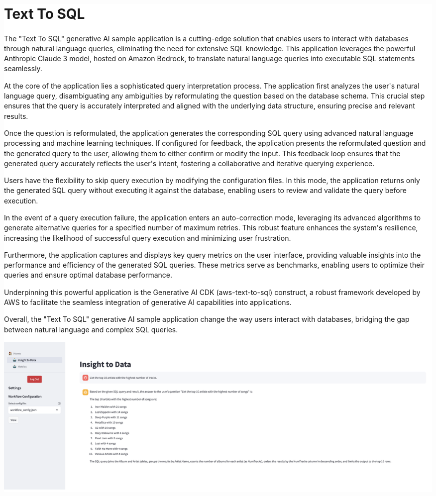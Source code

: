# Text To SQL

The "Text To SQL" generative AI sample application is a cutting-edge solution that enables users to interact with databases through natural language queries, eliminating the need for extensive SQL knowledge. This application leverages the powerful Anthropic Claude 3 model, hosted on Amazon Bedrock, to translate natural language queries into executable SQL statements seamlessly.

At the core of the application lies a sophisticated query interpretation process. The application first analyzes the user's natural language query, disambiguating any ambiguities by reformulating the question based on the database schema. This crucial step ensures that the query is accurately interpreted and aligned with the underlying data structure, ensuring precise and relevant results.

Once the question is reformulated, the application generates the corresponding SQL query using advanced natural language processing and machine learning techniques. If configured for feedback, the application presents the reformulated question and the generated query to the user, allowing them to either confirm or modify the input. This feedback loop ensures that the generated query accurately reflects the user's intent, fostering a collaborative and iterative querying experience.

Users have the flexibility to skip query execution by modifying the configuration files. In this mode, the application returns only the generated SQL query without executing it against the database, enabling users to review and validate the query before execution.

In the event of a query execution failure, the application enters an auto-correction mode, leveraging its advanced algorithms to generate alternative queries for a specified number of maximum retries. This robust feature enhances the system's resilience, increasing the likelihood of successful query execution and minimizing user frustration.

Furthermore, the application captures and displays key query metrics on the user interface, providing valuable insights into the performance and efficiency of the generated SQL queries. These metrics serve as benchmarks, enabling users to optimize their queries and ensure optimal database performance.

Underpinning this powerful application is the Generative AI CDK (aws-text-to-sql) construct, a robust framework developed by AWS to facilitate the seamless integration of generative AI capabilities into applications.

Overall, the "Text To SQL" generative AI sample application change the way users interact with databases, bridging the gap between natural language and complex SQL queries.

![Text to SQL chat](client_app/assets/texttosql.png)
